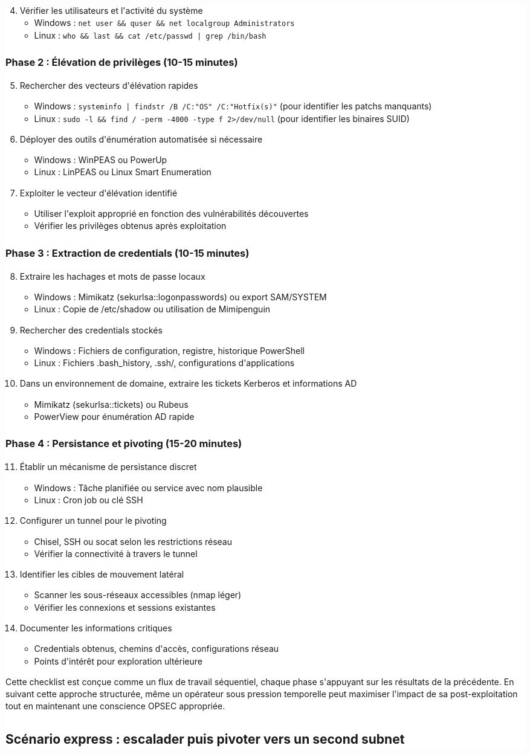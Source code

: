 4. Vérifier les utilisateurs et l'activité du système
   - Windows : `net user && quser && net localgroup Administrators`
   - Linux : `who && last && cat /etc/passwd | grep /bin/bash`

### Phase 2 : Élévation de privilèges (10-15 minutes)

5. Rechercher des vecteurs d'élévation rapides
   - Windows : `systeminfo | findstr /B /C:"OS" /C:"Hotfix(s)"` (pour identifier les patchs manquants)
   - Linux : `sudo -l && find / -perm -4000 -type f 2>/dev/null` (pour identifier les binaires SUID)

6. Déployer des outils d'énumération automatisée si nécessaire
   - Windows : WinPEAS ou PowerUp
   - Linux : LinPEAS ou Linux Smart Enumeration

7. Exploiter le vecteur d'élévation identifié
   - Utiliser l'exploit approprié en fonction des vulnérabilités découvertes
   - Vérifier les privilèges obtenus après exploitation

### Phase 3 : Extraction de credentials (10-15 minutes)

8. Extraire les hachages et mots de passe locaux
   - Windows : Mimikatz (sekurlsa::logonpasswords) ou export SAM/SYSTEM
   - Linux : Copie de /etc/shadow ou utilisation de Mimipenguin

9. Rechercher des credentials stockés
   - Windows : Fichiers de configuration, registre, historique PowerShell
   - Linux : Fichiers .bash_history, .ssh/, configurations d'applications

10. Dans un environnement de domaine, extraire les tickets Kerberos et informations AD
    - Mimikatz (sekurlsa::tickets) ou Rubeus
    - PowerView pour énumération AD rapide

### Phase 4 : Persistance et pivoting (15-20 minutes)

11. Établir un mécanisme de persistance discret
    - Windows : Tâche planifiée ou service avec nom plausible
    - Linux : Cron job ou clé SSH

12. Configurer un tunnel pour le pivoting
    - Chisel, SSH ou socat selon les restrictions réseau
    - Vérifier la connectivité à travers le tunnel

13. Identifier les cibles de mouvement latéral
    - Scanner les sous-réseaux accessibles (nmap léger)
    - Vérifier les connexions et sessions existantes

14. Documenter les informations critiques
    - Credentials obtenus, chemins d'accès, configurations réseau
    - Points d'intérêt pour exploration ultérieure

Cette checklist est conçue comme un flux de travail séquentiel, chaque phase s'appuyant sur les résultats de la précédente. En suivant cette approche structurée, même un opérateur sous pression temporelle peut maximiser l'impact de sa post-exploitation tout en maintenant une conscience OPSEC appropriée.

## Scénario express : escalader puis pivoter vers un second subnet
